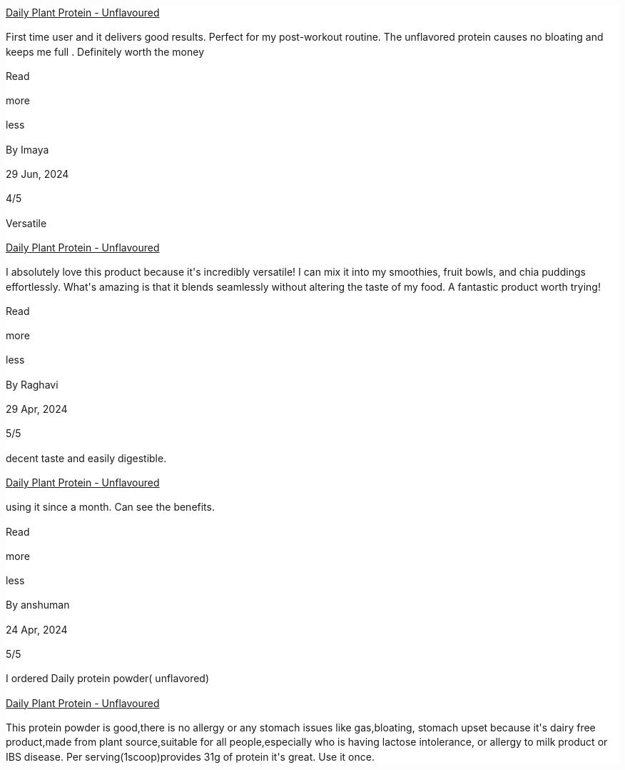 [Daily Plant Protein - Unflavoured](https://originnutrition.in/product/origin-vegan-plant-protein-powder/)

First time user and it delivers good results. Perfect for my post-workout routine. The unflavored protein causes no bloating and keeps me full . Definitely worth the money

Read

more

less

By  Imaya

29 Jun, 2024

4/5

Versatile

[Daily Plant Protein - Unflavoured](https://originnutrition.in/product/origin-vegan-plant-protein-powder/)

I absolutely love this product because it's incredibly versatile! I can mix it into my smoothies, fruit bowls, and chia puddings effortlessly. What's amazing is that it blends seamlessly without altering the taste of my food. A fantastic product worth trying!

Read

more

less

By  Raghavi

29 Apr, 2024

5/5

decent taste and easily digestible.

[Daily Plant Protein - Unflavoured](https://originnutrition.in/product/origin-vegan-plant-protein-powder/)

using it since a month. Can see the benefits.

Read

more

less

By anshuman

24 Apr, 2024

5/5

I ordered Daily protein powder( unflavored)

[Daily Plant Protein - Unflavoured](https://originnutrition.in/product/origin-vegan-plant-protein-powder/)

This protein powder is good,there is no allergy or any stomach issues like gas,bloating, stomach upset because it's dairy free product,made from plant source,suitable for all people,especially who is having lactose intolerance, or allergy to milk product or IBS disease.
   Per serving(1scoop)provides 31g of protein it's great.
   Use it once.
